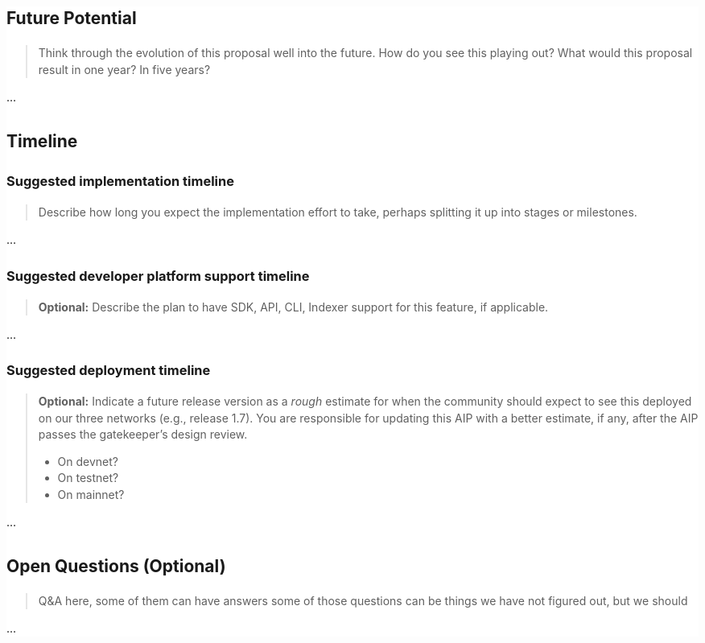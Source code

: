 ## Future Potential

 > Think through the evolution of this proposal well into the future. How do you see this playing out? What would this proposal result in one year? In five years?

...

## Timeline

### Suggested implementation timeline

 > Describe how long you expect the implementation effort to take, perhaps splitting it up into stages or milestones.

...

### Suggested developer platform support timeline

 > **Optional:** Describe the plan to have SDK, API, CLI, Indexer support for this feature, if applicable. 

...

### Suggested deployment timeline

 > **Optional:** Indicate a future release version as a *rough* estimate for when the community should expect to see this deployed on our three networks (e.g., release 1.7).
 > You are responsible for updating this AIP with a better estimate, if any, after the AIP passes the gatekeeper’s design review.
 >
 > - On devnet?
 > - On testnet?
 > - On mainnet?

...


## Open Questions (Optional)

 > Q&A here, some of them can have answers some of those questions can be things we have not figured out, but we should

...